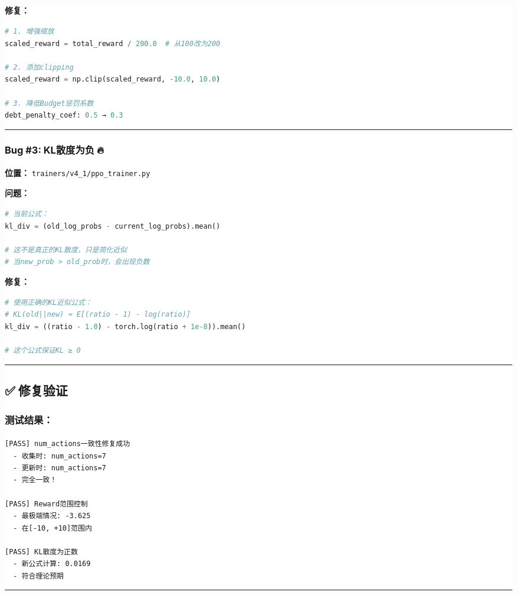 **修复：**
```python
# 1. 增强缩放
scaled_reward = total_reward / 200.0  # 从100改为200

# 2. 添加clipping
scaled_reward = np.clip(scaled_reward, -10.0, 10.0)

# 3. 降低Budget惩罚系数
debt_penalty_coef: 0.5 → 0.3
```

---

### **Bug #3: KL散度为负** 🔥

**位置：** `trainers/v4_1/ppo_trainer.py`

**问题：**
```python
# 当前公式：
kl_div = (old_log_probs - current_log_probs).mean()

# 这不是真正的KL散度，只是简化近似
# 当new_prob > old_prob时，会出现负数
```

**修复：**
```python
# 使用正确的KL近似公式：
# KL(old||new) ≈ E[(ratio - 1) - log(ratio)]
kl_div = ((ratio - 1.0) - torch.log(ratio + 1e-8)).mean()

# 这个公式保证KL ≥ 0
```

---

## ✅ **修复验证**

### **测试结果：**
```
[PASS] num_actions一致性修复成功
  - 收集时: num_actions=7
  - 更新时: num_actions=7
  - 完全一致！

[PASS] Reward范围控制
  - 最极端情况: -3.625
  - 在[-10, +10]范围内

[PASS] KL散度为正数
  - 新公式计算: 0.0169
  - 符合理论预期
```

---